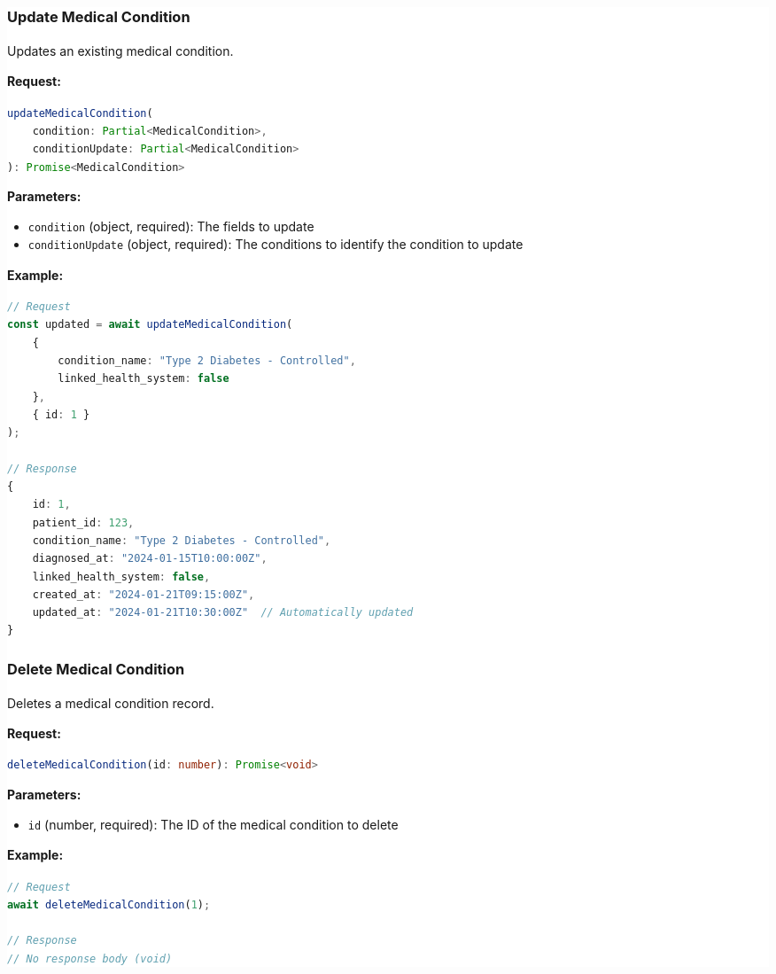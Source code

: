 ### Update Medical Condition
Updates an existing medical condition.

**Request:**
```typescript
updateMedicalCondition(
    condition: Partial<MedicalCondition>,
    conditionUpdate: Partial<MedicalCondition>
): Promise<MedicalCondition>
```

**Parameters:**
- `condition` (object, required): The fields to update
- `conditionUpdate` (object, required): The conditions to identify the condition to update

**Example:**
```typescript
// Request
const updated = await updateMedicalCondition(
    {
        condition_name: "Type 2 Diabetes - Controlled",
        linked_health_system: false
    },
    { id: 1 }
);

// Response
{
    id: 1,
    patient_id: 123,
    condition_name: "Type 2 Diabetes - Controlled",
    diagnosed_at: "2024-01-15T10:00:00Z",
    linked_health_system: false,
    created_at: "2024-01-21T09:15:00Z",
    updated_at: "2024-01-21T10:30:00Z"  // Automatically updated
}
```

### Delete Medical Condition
Deletes a medical condition record.

**Request:**
```typescript
deleteMedicalCondition(id: number): Promise<void>
```

**Parameters:**
- `id` (number, required): The ID of the medical condition to delete

**Example:**
```typescript
// Request
await deleteMedicalCondition(1);

// Response
// No response body (void)
```
